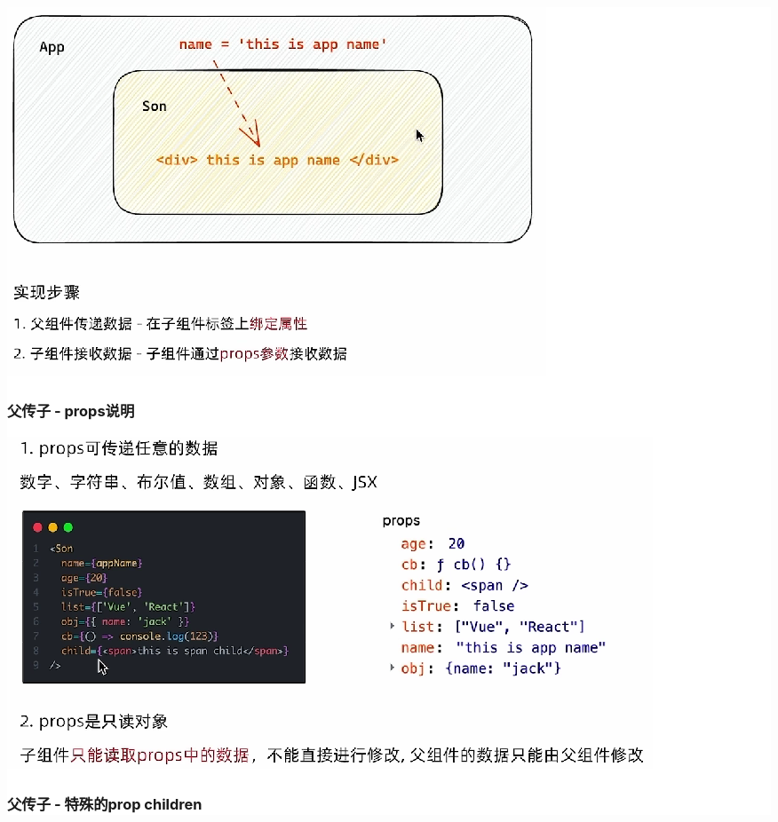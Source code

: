 ![Alt text](day1/image-28.png)

### 父传子 - props说明
![Alt text](day1/image-29.png)

### 父传子 - 特殊的prop children